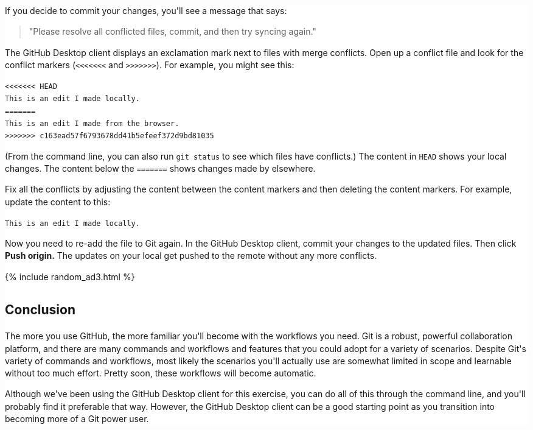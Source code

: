 If you decide to commit your changes, you'll see a message that says:

>"Please resolve all conflicted files, commit, and then try syncing again."

The GitHub Desktop client displays an exclamation mark next to files with merge conflicts. Open up a conflict file and look for the conflict markers (`<<<<<<<` and `>>>>>>>`). For example, you might see this:

```
<<<<<<< HEAD
This is an edit I made locally.
=======
This is an edit I made from the browser.
>>>>>>> c163ead57f6793678dd41b5efeef372d9bd81035
```

(From the command line, you can also run `git status` to see which files have conflicts.) The content in `HEAD` shows your local changes. The content below the `=======` shows changes made by elsewhere.

Fix all the conflicts by adjusting the content between the content markers and then deleting the content markers. For example, update the content to this:

```
This is an edit I made locally.
```

Now you need to re-add the file to Git again. In the GitHub Desktop client, commit your changes to the updated files. Then click **Push origin.** The updates on your local get pushed to the remote without any more conflicts.

{% include random_ad3.html %}

## Conclusion

The more you use GitHub, the more familiar you'll become with the workflows you need. Git is a robust, powerful collaboration platform, and there are many commands and workflows and features that you could adopt for a variety of scenarios. Despite Git's variety of commands and workflows, most likely the scenarios you'll actually use are somewhat limited in scope and learnable without too much effort. Pretty soon, these workflows will become automatic.

Although we've been using the GitHub Desktop client for this exercise, you can do all of this through the command line, and you'll probably find it preferable that way. However, the GitHub Desktop client can be a good starting point as you transition into becoming more of a Git power user.
